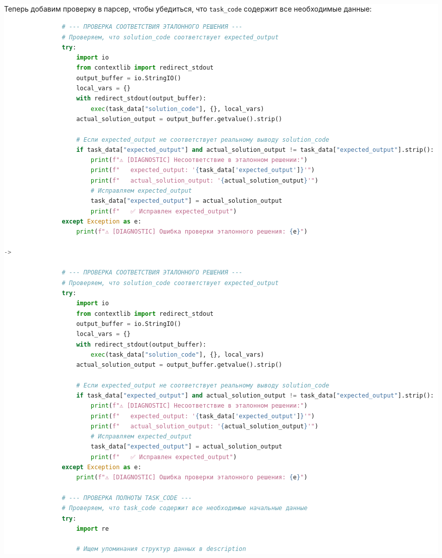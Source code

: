 Теперь добавим проверку в парсер, чтобы убедиться, что `task_code` содержит все необходимые данные:


```python
                # --- ПРОВЕРКА СООТВЕТСТВИЯ ЭТАЛОННОГО РЕШЕНИЯ ---
                # Проверяем, что solution_code соответствует expected_output
                try:
                    import io
                    from contextlib import redirect_stdout
                    output_buffer = io.StringIO()
                    local_vars = {}
                    with redirect_stdout(output_buffer):
                        exec(task_data["solution_code"], {}, local_vars)
                    actual_solution_output = output_buffer.getvalue().strip()
                    
                    # Если expected_output не соответствует реальному выводу solution_code
                    if task_data["expected_output"] and actual_solution_output != task_data["expected_output"].strip():
                        print(f"⚠️ [DIAGNOSTIC] Несоответствие в эталонном решении:")
                        print(f"   expected_output: '{task_data['expected_output']}'")
                        print(f"   actual_solution_output: '{actual_solution_output}'")
                        # Исправляем expected_output
                        task_data["expected_output"] = actual_solution_output
                        print(f"   ✅ Исправлен expected_output")
                except Exception as e:
                    print(f"⚠️ [DIAGNOSTIC] Ошибка проверки эталонного решения: {e}")

->

                # --- ПРОВЕРКА СООТВЕТСТВИЯ ЭТАЛОННОГО РЕШЕНИЯ ---
                # Проверяем, что solution_code соответствует expected_output
                try:
                    import io
                    from contextlib import redirect_stdout
                    output_buffer = io.StringIO()
                    local_vars = {}
                    with redirect_stdout(output_buffer):
                        exec(task_data["solution_code"], {}, local_vars)
                    actual_solution_output = output_buffer.getvalue().strip()
                    
                    # Если expected_output не соответствует реальному выводу solution_code
                    if task_data["expected_output"] and actual_solution_output != task_data["expected_output"].strip():
                        print(f"⚠️ [DIAGNOSTIC] Несоответствие в эталонном решении:")
                        print(f"   expected_output: '{task_data['expected_output']}'")
                        print(f"   actual_solution_output: '{actual_solution_output}'")
                        # Исправляем expected_output
                        task_data["expected_output"] = actual_solution_output
                        print(f"   ✅ Исправлен expected_output")
                except Exception as e:
                    print(f"⚠️ [DIAGNOSTIC] Ошибка проверки эталонного решения: {e}")

                # --- ПРОВЕРКА ПОЛНОТЫ TASK_CODE ---
                # Проверяем, что task_code содержит все необходимые начальные данные
                try:
                    import re
                    
                    # Ищем упоминания структур данных в description
